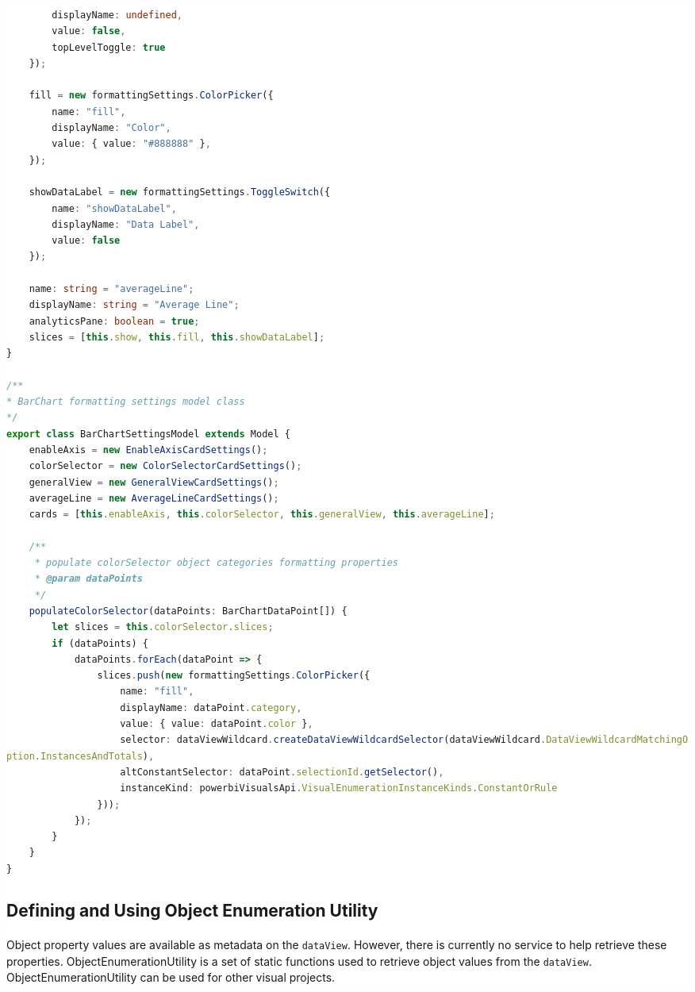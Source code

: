 ```typescript
        displayName: undefined,
        value: false,
        topLevelToggle: true
    });

    fill = new formattingSettings.ColorPicker({
        name: "fill",
        displayName: "Color",
        value: { value: "#888888" },
    });

    showDataLabel = new formattingSettings.ToggleSwitch({
        name: "showDataLabel",
        displayName: "Data Label",
        value: false
    });

    name: string = "averageLine";
    displayName: string = "Average Line";
    analyticsPane: boolean = true;
    slices = [this.show, this.fill, this.showDataLabel];
}

/**
* BarChart formatting settings model class
*/
export class BarChartSettingsModel extends Model {
    enableAxis = new EnableAxisCardSettings();
    colorSelector = new ColorSelectorCardSettings();
    generalView = new GeneralViewCardSettings();
    averageLine = new AverageLineCardSettings();
    cards = [this.enableAxis, this.colorSelector, this.generalView, this.averageLine];

    /**
     * populate colorSelector object categories formatting properties
     * @param dataPoints 
     */
    populateColorSelector(dataPoints: BarChartDataPoint[]) {
        let slices = this.colorSelector.slices;
        if (dataPoints) {
            dataPoints.forEach(dataPoint => {
                slices.push(new formattingSettings.ColorPicker({
                    name: "fill",
                    displayName: dataPoint.category,
                    value: { value: dataPoint.color },
                    selector: dataViewWildcard.createDataViewWildcardSelector(dataViewWildcard.DataViewWildcardMatchingOption.InstancesAndTotals),
                    altConstantSelector: dataPoint.selectionId.getSelector(),
                    instanceKind: powerbiVisualsApi.VisualEnumerationInstanceKinds.ConstantOrRule
                }));
            });
        }
    }
}

```
## Defining and Using Object Enumeration Utility
Object property values are available as metadata on the `dataView`. However, there is currently no service to help retrieve these properties.
ObjectEnumerationUtility is a set of static functions used to retrieve object values from the `dataView`. ObjectEnumerationUtility can be used for other visual projects.
